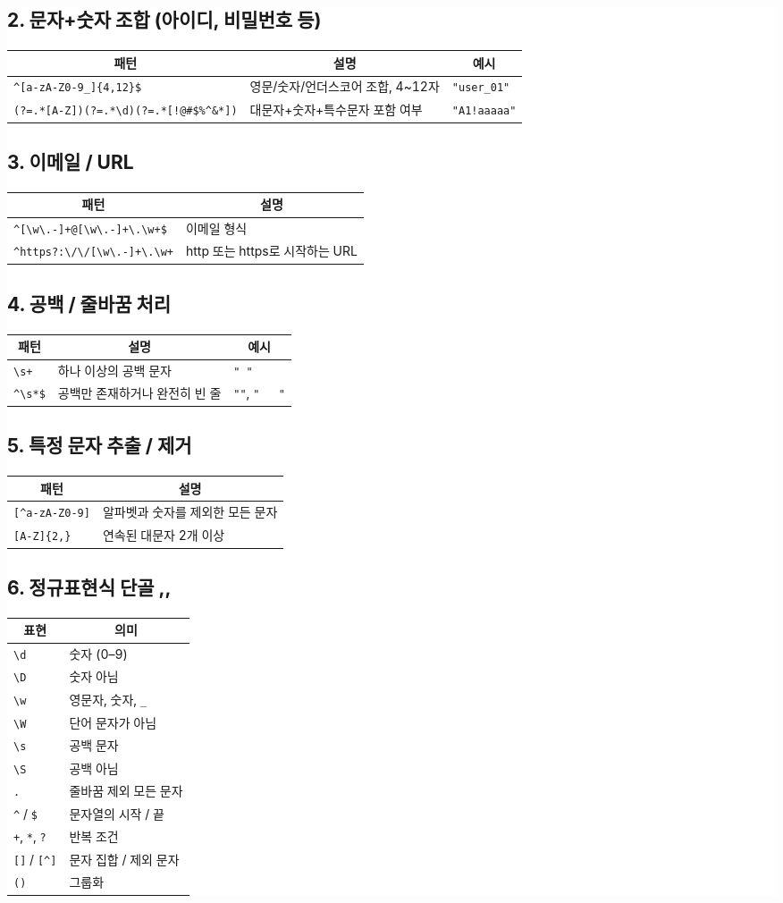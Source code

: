 ## 2. 문자+숫자 조합 (아이디, 비밀번호 등)

| 패턴                                  | 설명                              | 예시         |
| ------------------------------------- | --------------------------------- | ------------ |
| `^[a-zA-Z0-9_]{4,12}$`                | 영문/숫자/언더스코어 조합, 4~12자 | `"user_01"`  |
| `(?=.*[A-Z])(?=.*\d)(?=.*[!@#$%^&*])` | 대문자+숫자+특수문자 포함 여부    | `"A1!aaaaa"` |

## 3. 이메일 / URL

| 패턴                        | 설명                           |
| --------------------------- | ------------------------------ |
| `^[\w\.-]+@[\w\.-]+\.\w+$`  | 이메일 형식                    |
| `^https?:\/\/[\w\.-]+\.\w+` | http 또는 https로 시작하는 URL |

## 4. 공백 / 줄바꿈 처리

| 패턴    | 설명                           | 예시          |
| ------- | ------------------------------ | ------------- |
| `\s+`   | 하나 이상의 공백 문자          | `" "`         |
| `^\s*$` | 공백만 존재하거나 완전히 빈 줄 | `""`, `"   "` |

## 5. 특정 문자 추출 / 제거

| 패턴           | 설명                             |
| -------------- | -------------------------------- |
| `[^a-zA-Z0-9]` | 알파벳과 숫자를 제외한 모든 문자 |
| `[A-Z]{2,}`    | 연속된 대문자 2개 이상           |

## 6. 정규표현식 단골 ,,

| 표현          | 의미                  |
| ------------- | --------------------- |
| `\d`          | 숫자 (0–9)            |
| `\D`          | 숫자 아님             |
| `\w`          | 영문자, 숫자, `_`     |
| `\W`          | 단어 문자가 아님      |
| `\s`          | 공백 문자             |
| `\S`          | 공백 아님             |
| `.`           | 줄바꿈 제외 모든 문자 |
| `^` / `$`     | 문자열의 시작 / 끝    |
| `+`, `*`, `?` | 반복 조건             |
| `[]` / `[^]`  | 문자 집합 / 제외 문자 |
| `()`          | 그룹화                |

